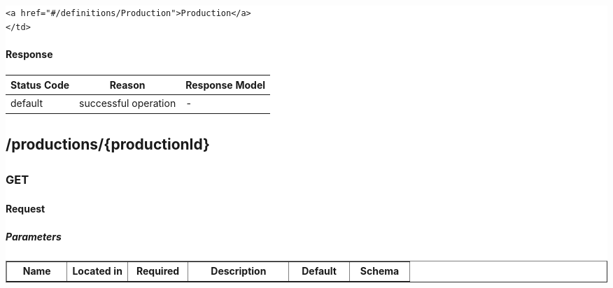     <a href="#/definitions/Production">Production</a> 
    </td>

</tr>


</table>



#### Response




| Status Code | Reason      | Response Model |
|-------------|-------------|----------------|
| default    | successful operation |  - |



<a name=""></a>



## /productions/{productionId}



### <a name="get"></a>GET











#### Request





##### Parameters

<table border="1">
    <colgroup>
      <col span="3" width="15%">
      <col width="25%">
      <col span="2" width="15%">
    </colgroup>
    <tr>
        <th>Name</th>
        <th>Located in</th>
        <th>Required</th>
        <th>Description</th>
        <th>Default</th>
        <th>Schema</th>
    </tr>
